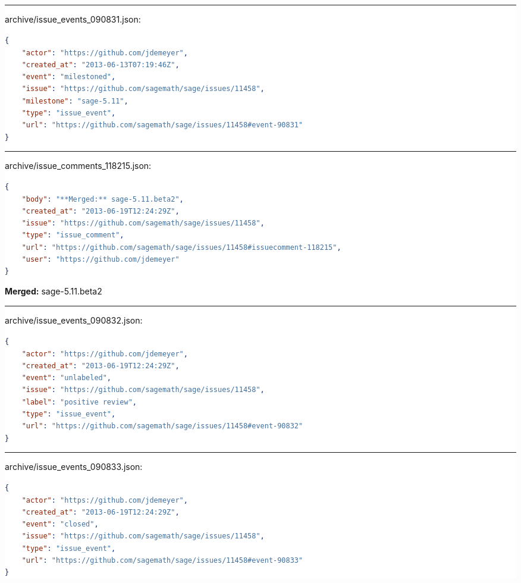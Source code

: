 

---

archive/issue_events_090831.json:
```json
{
    "actor": "https://github.com/jdemeyer",
    "created_at": "2013-06-13T07:19:46Z",
    "event": "milestoned",
    "issue": "https://github.com/sagemath/sage/issues/11458",
    "milestone": "sage-5.11",
    "type": "issue_event",
    "url": "https://github.com/sagemath/sage/issues/11458#event-90831"
}
```



---

archive/issue_comments_118215.json:
```json
{
    "body": "**Merged:** sage-5.11.beta2",
    "created_at": "2013-06-19T12:24:29Z",
    "issue": "https://github.com/sagemath/sage/issues/11458",
    "type": "issue_comment",
    "url": "https://github.com/sagemath/sage/issues/11458#issuecomment-118215",
    "user": "https://github.com/jdemeyer"
}
```

**Merged:** sage-5.11.beta2



---

archive/issue_events_090832.json:
```json
{
    "actor": "https://github.com/jdemeyer",
    "created_at": "2013-06-19T12:24:29Z",
    "event": "unlabeled",
    "issue": "https://github.com/sagemath/sage/issues/11458",
    "label": "positive review",
    "type": "issue_event",
    "url": "https://github.com/sagemath/sage/issues/11458#event-90832"
}
```



---

archive/issue_events_090833.json:
```json
{
    "actor": "https://github.com/jdemeyer",
    "created_at": "2013-06-19T12:24:29Z",
    "event": "closed",
    "issue": "https://github.com/sagemath/sage/issues/11458",
    "type": "issue_event",
    "url": "https://github.com/sagemath/sage/issues/11458#event-90833"
}
```
